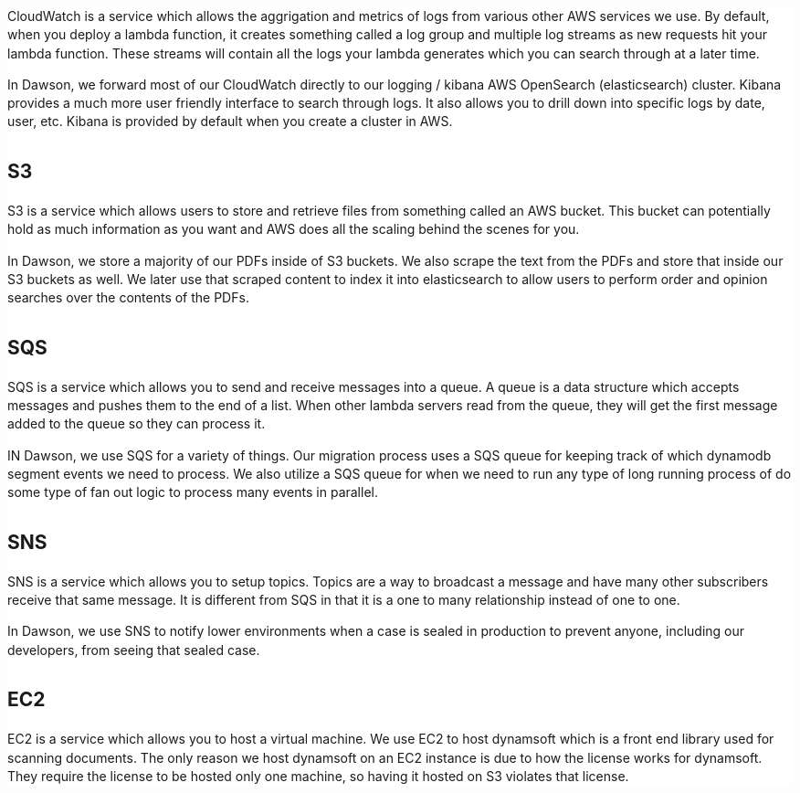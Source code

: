 CloudWatch is a service which allows the aggrigation and metrics of logs from various other AWS services we use.  By default, when you deploy a lambda function, it creates something called a log group and multiple log streams as new requests hit your lambda function.  These streams will contain all the logs your lambda generates which you can search through at a later time.

In Dawson, we forward most of our CloudWatch directly to our logging / kibana AWS OpenSearch (elasticsearch) cluster.  Kibana provides a much more user friendly interface to search through logs.  It also allows you to drill down into specific logs by date, user, etc.  Kibana is provided by default when you create a cluster in AWS.

## S3

S3 is a service which allows users to store and retrieve files from something called an AWS bucket.  This bucket can potentially hold as much information as you want and AWS does all the scaling behind the scenes for you.  

In Dawson, we store a majority of our PDFs inside of S3 buckets.  We also scrape the text from the PDFs and store that inside our S3 buckets as well.  We later use that scraped content to index it into elasticsearch to allow users to perform order and opinion searches over the contents of the PDFs.

## SQS

SQS is a service which allows you to send and receive messages into a queue.  A queue is a data structure which accepts messages and pushes them to the end of a list.  When other lambda servers read from the queue, they will get the first message added to the queue so they can process it.

IN Dawson, we use SQS for a variety of things.  Our migration process uses a SQS queue for keeping track of which dynamodb segment events we need to process.  We also utilize a SQS queue for when we need to run any type of long running process of do some type of fan out logic to process many events in parallel.

## SNS

SNS is a service which allows you to setup topics.  Topics are a way to broadcast a message and have many other subscribers receive that same message.  It is different from SQS in that it is a one to many relationship instead of one to one.

In Dawson, we use SNS to notify lower environments when a case is sealed in production to prevent anyone, including our developers, from seeing that sealed case.

## EC2

EC2 is a service which allows you to host a virtual machine.  We use EC2 to host dynamsoft which is a front end library used for scanning documents.  The only reason we host dynamsoft on an EC2 instance is due to how the license works for dynamsoft.  They require the license to be hosted only one machine, so having it hosted on S3 violates that license.
